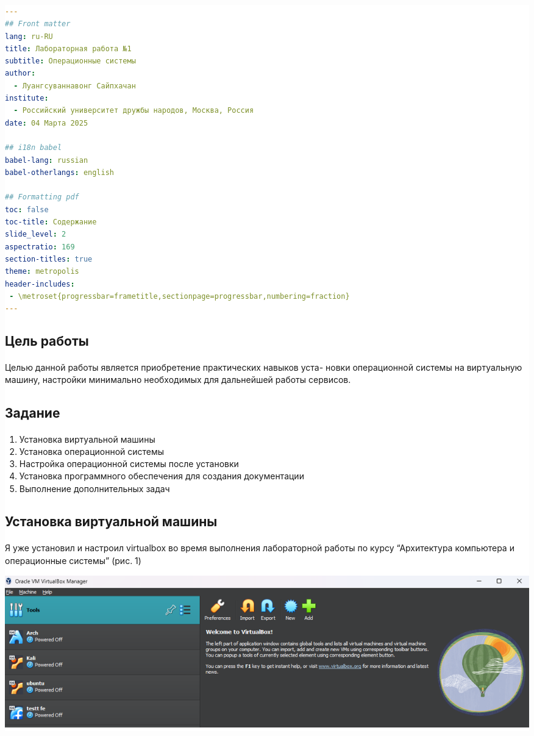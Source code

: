 ```yaml
---
## Front matter
lang: ru-RU
title: Лабораторная работа №1
subtitle: Операционные системы
author:
  - Луангсуваннавонг Сайпхачан
institute:
  - Российский университет дружбы народов, Москва, Россия
date: 04 Марта 2025

## i18n babel
babel-lang: russian
babel-otherlangs: english

## Formatting pdf
toc: false
toc-title: Содержание
slide_level: 2
aspectratio: 169
section-titles: true
theme: metropolis
header-includes:
 - \metroset{progressbar=frametitle,sectionpage=progressbar,numbering=fraction}
---
```


## Цель работы

Целью данной работы является приобретение практических навыков уста-
новки операционной системы на виртуальную машину, настройки минимально
необходимых для дальнейшей работы сервисов.

## Задание

1. Установка виртуальной машины
2. Установка операционной системы
3. Настройка операционной системы после установки
4. Установка программного обеспечения для создания документации
5. Выполнение дополнительных задач

## Установка виртуальной машины

Я уже установил и настроил virtualbox во время выполнения лабораторной
работы по курсу “Архитектура компьютера и операционные системы” (рис. 1)

![Программа VirtualBox](image/pic/1.png)

